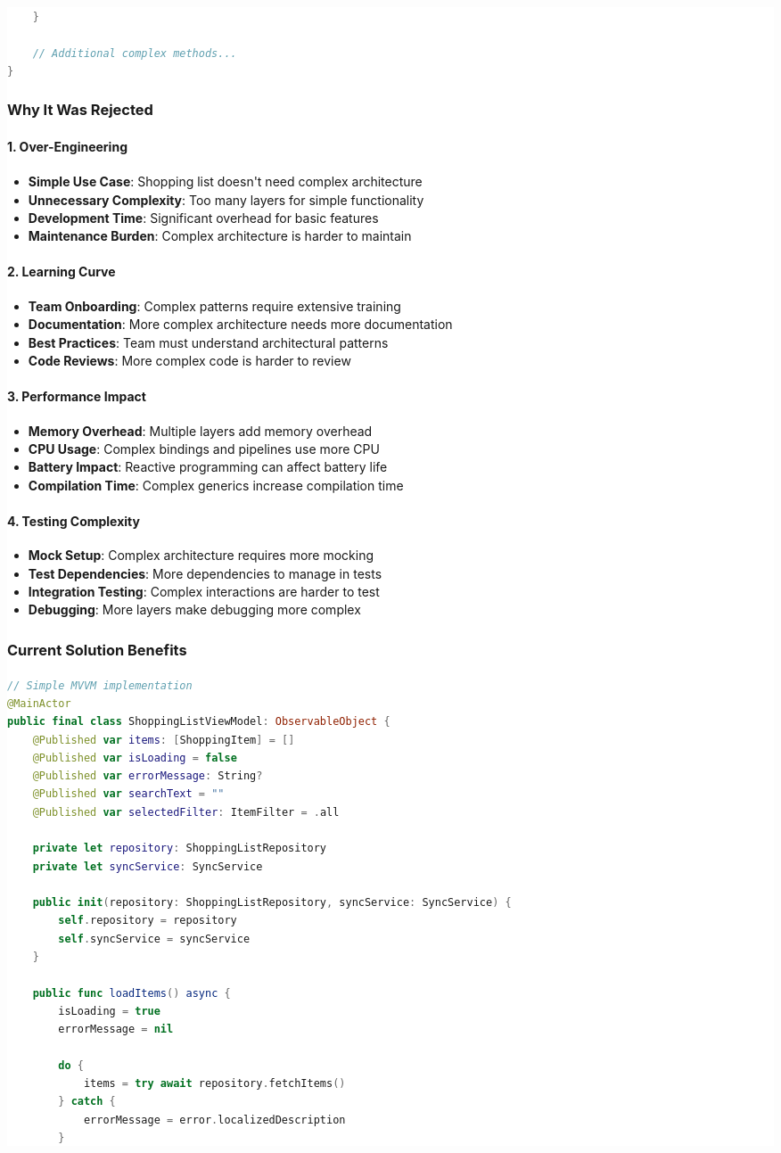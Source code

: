 ```swift
    }

    // Additional complex methods...
}
```

### **Why It Was Rejected**

#### **1. Over-Engineering**

- **Simple Use Case**: Shopping list doesn't need complex architecture
- **Unnecessary Complexity**: Too many layers for simple functionality
- **Development Time**: Significant overhead for basic features
- **Maintenance Burden**: Complex architecture is harder to maintain

#### **2. Learning Curve**

- **Team Onboarding**: Complex patterns require extensive training
- **Documentation**: More complex architecture needs more documentation
- **Best Practices**: Team must understand architectural patterns
- **Code Reviews**: More complex code is harder to review

#### **3. Performance Impact**

- **Memory Overhead**: Multiple layers add memory overhead
- **CPU Usage**: Complex bindings and pipelines use more CPU
- **Battery Impact**: Reactive programming can affect battery life
- **Compilation Time**: Complex generics increase compilation time

#### **4. Testing Complexity**

- **Mock Setup**: Complex architecture requires more mocking
- **Test Dependencies**: More dependencies to manage in tests
- **Integration Testing**: Complex interactions are harder to test
- **Debugging**: More layers make debugging more complex

### **Current Solution Benefits**

```swift
// Simple MVVM implementation
@MainActor
public final class ShoppingListViewModel: ObservableObject {
    @Published var items: [ShoppingItem] = []
    @Published var isLoading = false
    @Published var errorMessage: String?
    @Published var searchText = ""
    @Published var selectedFilter: ItemFilter = .all

    private let repository: ShoppingListRepository
    private let syncService: SyncService

    public init(repository: ShoppingListRepository, syncService: SyncService) {
        self.repository = repository
        self.syncService = syncService
    }

    public func loadItems() async {
        isLoading = true
        errorMessage = nil

        do {
            items = try await repository.fetchItems()
        } catch {
            errorMessage = error.localizedDescription
        }
```